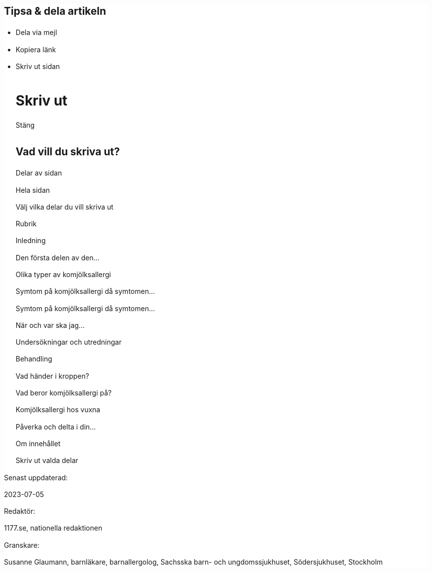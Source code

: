 Tipsa & dela artikeln
---------------------

*   Dela via mejl
*   Kopiera länk
*   Skriv ut sidan
    
    Skriv ut
    ========
    
    Stäng
    
    Vad vill du skriva ut?
    ----------------------
    
    Delar av sidan
    
    Hela sidan
    
    Välj vilka delar du vill skriva ut
    
    Rubrik
    
    Inledning
    
    Den första delen av den...
    
    Olika typer av komjölksallergi
    
    Symtom på komjölksallergi då symtomen...
    
    Symtom på komjölksallergi då symtomen...
    
    När och var ska jag...
    
    Undersökningar och utredningar
    
    Behandling
    
    Vad händer i kroppen?
    
    Vad beror komjölksallergi på?
    
    Komjölksallergi hos vuxna
    
    Påverka och delta i din...
    
    Om innehållet
    
    Skriv ut valda delar
    

Senast uppdaterad:

2023-07-05

Redaktör:

1177.se, nationella redaktionen

Granskare:

Susanne Glaumann, barnläkare, barnallergolog, Sachsska barn- och ungdomssjukhuset, Södersjukhuset, Stockholm
